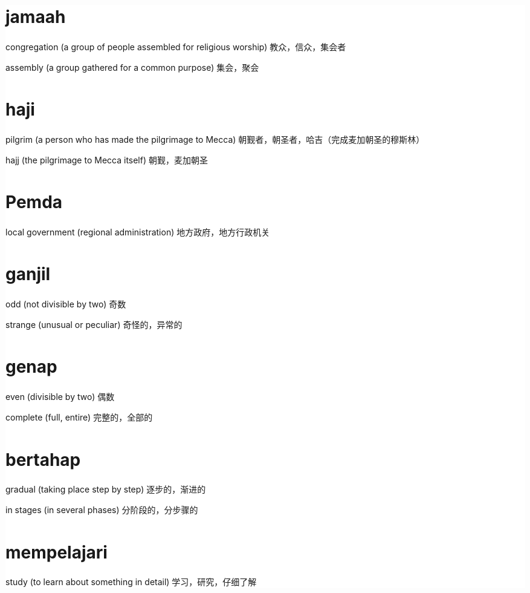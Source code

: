 # jamaah

congregation (a group of people assembled for religious worship)
教众，信众，集会者

assembly (a group gathered for a common purpose)
集会，聚会

# haji

pilgrim (a person who has made the pilgrimage to Mecca)
朝觐者，朝圣者，哈吉（完成麦加朝圣的穆斯林）

hajj (the pilgrimage to Mecca itself)
朝觐，麦加朝圣

# Pemda

local government (regional administration)
地方政府，地方行政机关

# ganjil

odd (not divisible by two)
奇数

strange (unusual or peculiar)
奇怪的，异常的

# genap

even (divisible by two)
偶数

complete (full, entire)
完整的，全部的

# bertahap

gradual (taking place step by step)
逐步的，渐进的

in stages (in several phases)
分阶段的，分步骤的

# mempelajari

study (to learn about something in detail)
学习，研究，仔细了解
